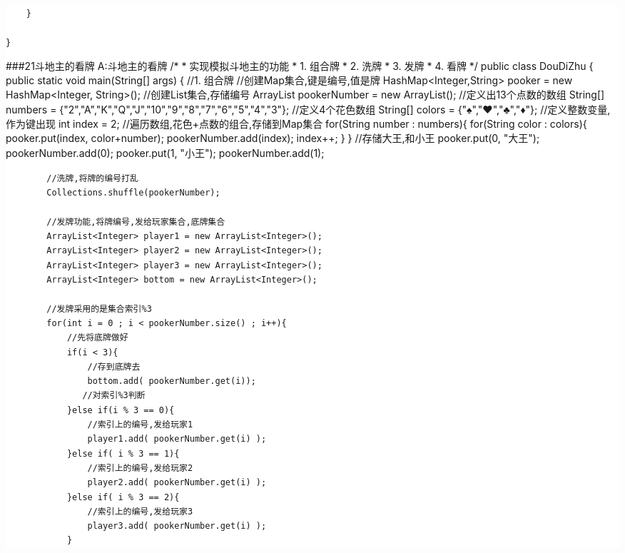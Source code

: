     	}
    	 
    }

###21斗地主的看牌
  A:斗地主的看牌
     /*
      *  实现模拟斗地主的功能
      *   1. 组合牌
      *   2. 洗牌
      *   3. 发牌
      *   4. 看牌
      */
     public class DouDiZhu {
     	public static void main(String[] args) {
     		//1. 组合牌
     		//创建Map集合,键是编号,值是牌
     		HashMap<Integer,String> pooker = new HashMap<Integer, String>();
     		//创建List集合,存储编号
     		ArrayList<Integer> pookerNumber = new ArrayList<Integer>();
     		//定义出13个点数的数组
     		String[] numbers = {"2","A","K","Q","J","10","9","8","7","6","5","4","3"};
     		//定义4个花色数组
     		String[] colors = {"♠","♥","♣","♦"};
     		//定义整数变量,作为键出现
     		int index = 2;
     		//遍历数组,花色+点数的组合,存储到Map集合
     		for(String number : numbers){
     			for(String color : colors){
     				pooker.put(index, color+number);
     				pookerNumber.add(index);
     				index++;
     			}
     		}
     		//存储大王,和小王
     		pooker.put(0, "大王");
     		pookerNumber.add(0);
     		pooker.put(1, "小王");
     		pookerNumber.add(1);
     		
     		//洗牌,将牌的编号打乱
     		Collections.shuffle(pookerNumber);
     		
     		//发牌功能,将牌编号,发给玩家集合,底牌集合
     		ArrayList<Integer> player1 = new ArrayList<Integer>();
     		ArrayList<Integer> player2 = new ArrayList<Integer>();
     		ArrayList<Integer> player3 = new ArrayList<Integer>();
     		ArrayList<Integer> bottom = new ArrayList<Integer>();
     		
     		//发牌采用的是集合索引%3
     		for(int i = 0 ; i < pookerNumber.size() ; i++){
     			//先将底牌做好
     			if(i < 3){
     				//存到底牌去
     				bottom.add( pookerNumber.get(i));
     			   //对索引%3判断
     			}else if(i % 3 == 0){
     				//索引上的编号,发给玩家1
     				player1.add( pookerNumber.get(i) );
     			}else if( i % 3 == 1){
     				//索引上的编号,发给玩家2
     				player2.add( pookerNumber.get(i) );
     			}else if( i % 3 == 2){
     				//索引上的编号,发给玩家3
     				player3.add( pookerNumber.get(i) );
     			}